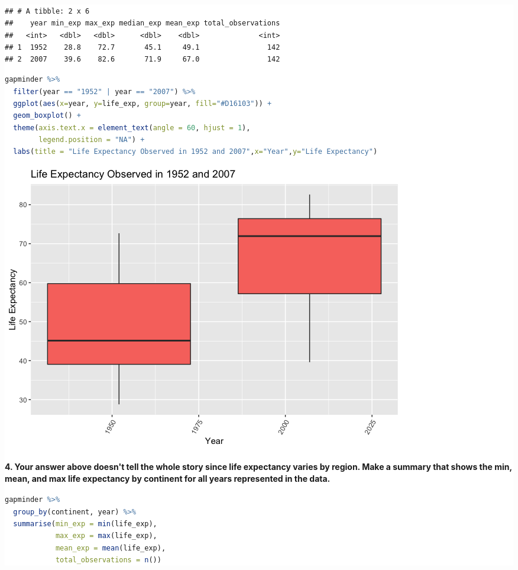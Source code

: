 ```
## # A tibble: 2 x 6
##    year min_exp max_exp median_exp mean_exp total_observations
##   <int>   <dbl>   <dbl>      <dbl>    <dbl>              <int>
## 1  1952    28.8    72.7       45.1     49.1                142
## 2  2007    39.6    82.6       71.9     67.0                142
```

```r
gapminder %>%
  filter(year == "1952" | year == "2007") %>%
  ggplot(aes(x=year, y=life_exp, group=year, fill="#D16103")) +
  geom_boxplot() +
  theme(axis.text.x = element_text(angle = 60, hjust = 1),
        legend.position = "NA") +
  labs(title = "Life Expectancy Observed in 1952 and 2007",x="Year",y="Life Expectancy")
```

![](lab11_hw_files/figure-html/unnamed-chunk-15-1.png)

**4. Your answer above doesn't tell the whole story since life expectancy varies by region. Make a summary that shows the min, mean, and max life expectancy by continent for all years represented in the data.**

```r
gapminder %>%
  group_by(continent, year) %>%
  summarise(min_exp = min(life_exp),
            max_exp = max(life_exp),
            mean_exp = mean(life_exp),
            total_observations = n())
```
